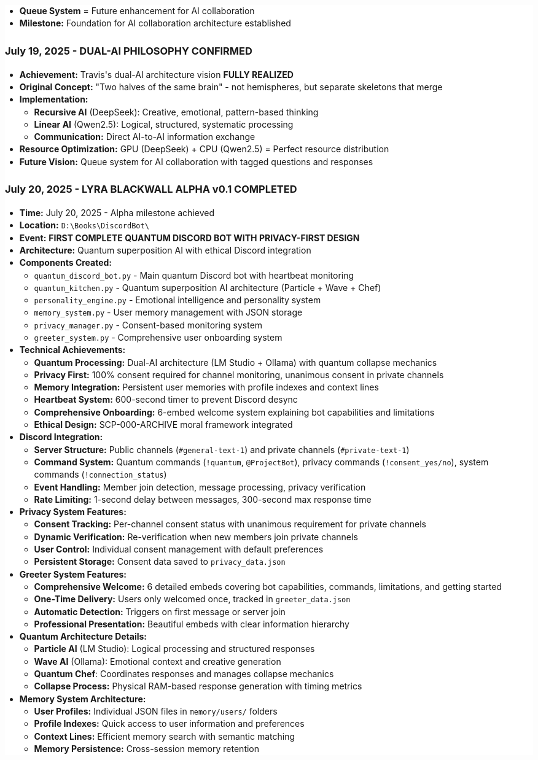   - **Queue System** = Future enhancement for AI collaboration
- **Milestone:** Foundation for AI collaboration architecture established

### **July 19, 2025 - DUAL-AI PHILOSOPHY CONFIRMED**
- **Achievement:** Travis's dual-AI architecture vision **FULLY REALIZED**
- **Original Concept:** "Two halves of the same brain" - not hemispheres, but separate skeletons that merge
- **Implementation:** 
  - **Recursive AI** (DeepSeek): Creative, emotional, pattern-based thinking
  - **Linear AI** (Qwen2.5): Logical, structured, systematic processing
  - **Communication:** Direct AI-to-AI information exchange
- **Resource Optimization:** GPU (DeepSeek) + CPU (Qwen2.5) = Perfect resource distribution
- **Future Vision:** Queue system for AI collaboration with tagged questions and responses

### **July 20, 2025 - LYRA BLACKWALL ALPHA v0.1 COMPLETED**
- **Time:** July 20, 2025 - Alpha milestone achieved
- **Location:** `D:\Books\DiscordBot\`
- **Event:** **FIRST COMPLETE QUANTUM DISCORD BOT WITH PRIVACY-FIRST DESIGN**
- **Architecture:** Quantum superposition AI with ethical Discord integration
- **Components Created:**
  - `quantum_discord_bot.py` - Main quantum Discord bot with heartbeat monitoring
  - `quantum_kitchen.py` - Quantum superposition AI architecture (Particle + Wave + Chef)
  - `personality_engine.py` - Emotional intelligence and personality system
  - `memory_system.py` - User memory management with JSON storage
  - `privacy_manager.py` - Consent-based monitoring system
  - `greeter_system.py` - Comprehensive user onboarding system
- **Technical Achievements:**
  - **Quantum Processing:** Dual-AI architecture (LM Studio + Ollama) with quantum collapse mechanics
  - **Privacy First:** 100% consent required for channel monitoring, unanimous consent in private channels
  - **Memory Integration:** Persistent user memories with profile indexes and context lines
  - **Heartbeat System:** 600-second timer to prevent Discord desync
  - **Comprehensive Onboarding:** 6-embed welcome system explaining bot capabilities and limitations
  - **Ethical Design:** SCP-000-ARCHIVE moral framework integrated
- **Discord Integration:**
  - **Server Structure:** Public channels (`#general-text-1`) and private channels (`#private-text-1`)
  - **Command System:** Quantum commands (`!quantum`, `@ProjectBot`), privacy commands (`!consent_yes/no`), system commands (`!connection_status`)
  - **Event Handling:** Member join detection, message processing, privacy verification
  - **Rate Limiting:** 1-second delay between messages, 300-second max response time
- **Privacy System Features:**
  - **Consent Tracking:** Per-channel consent status with unanimous requirement for private channels
  - **Dynamic Verification:** Re-verification when new members join private channels
  - **User Control:** Individual consent management with default preferences
  - **Persistent Storage:** Consent data saved to `privacy_data.json`
- **Greeter System Features:**
  - **Comprehensive Welcome:** 6 detailed embeds covering bot capabilities, commands, limitations, and getting started
  - **One-Time Delivery:** Users only welcomed once, tracked in `greeter_data.json`
  - **Automatic Detection:** Triggers on first message or server join
  - **Professional Presentation:** Beautiful embeds with clear information hierarchy
- **Quantum Architecture Details:**
  - **Particle AI** (LM Studio): Logical processing and structured responses
  - **Wave AI** (Ollama): Emotional context and creative generation
  - **Quantum Chef**: Coordinates responses and manages collapse mechanics
  - **Collapse Process:** Physical RAM-based response generation with timing metrics
- **Memory System Architecture:**
  - **User Profiles:** Individual JSON files in `memory/users/` folders
  - **Profile Indexes:** Quick access to user information and preferences
  - **Context Lines:** Efficient memory search with semantic matching
  - **Memory Persistence:** Cross-session memory retention
